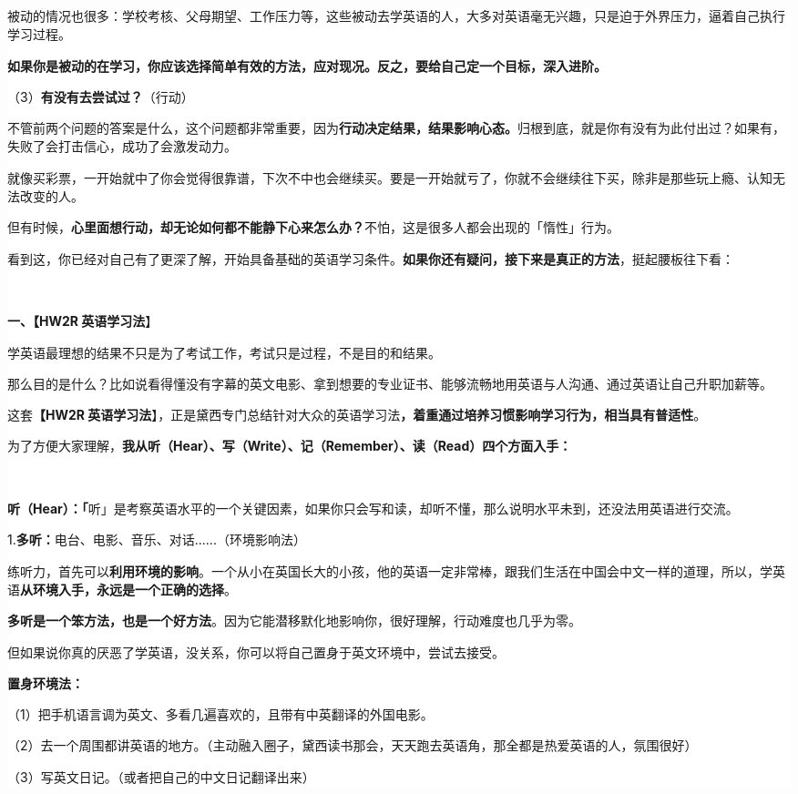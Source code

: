  <p>被动的情况也很多<span><span>：</span></span>学校考核<span><span>、</span></span>父母期望<span><span>、</span></span>工作压力等<span><span>，</span></span>这些被动去学英语的人<span><span>，</span></span>大多对英语毫无兴趣<span><span>，</span></span>只是迫于外界压力<span><span>，</span></span>逼着自己执行学习过程<span><span>。</span></span></p>
 <p><strong>如果你是被动的在学习<span><span>，</span></span>你应该选择简单有效的方法<span><span>，</span></span>应对现况<span><span>。</span></span>反之<span><span>，</span></span>要给自己定一个目标<span><span>，</span></span>深入进阶<span><span>。</span></span></strong></p>
 <p><span><span>（</span></span>3<span><span>）</span></span><strong>有没有去尝试过<span><span>？</span></span></strong><span><span>（</span></span>行动<span><span>）</span></span></p>
 <p>不管前两个问题的答案是什么<span><span>，</span></span>这个问题都非常重要<span><span>，</span></span>因为<strong>行动决定结果<span><span>，</span></span>结果影响心态<span><span>。</span></span></strong>归根到底<span><span>，</span></span>就是你有没有为此付出过<span><span>？</span></span>如果有<span><span>，</span></span>失败了会打击信心<span><span>，</span></span>成功了会激发动力<span><span>。</span></span></p>
 <p>就像买彩票<span><span>，</span></span>一开始就中了你会觉得很靠谱<span><span>，</span></span>下次不中也会继续买<span><span>。</span></span>要是一开始就亏了<span><span>，</span></span>你就不会继续往下买<span><span>，</span></span>除非是那些玩上瘾<span><span>、</span></span>认知无法改变的人<span><span>。</span></span></p>
 <p>但有时候<span><span>，</span></span><strong>心里面想行动<span><span>，</span></span>却无论如何都不能静下心来怎么办<span><span>？</span></span></strong>不怕<span><span>，</span></span>这是很多人都会出现的<span><span>「</span></span>惰性<span><span>」</span></span>行为<span><span>。</span></span></p>
 <p>看到这<span><span>，</span></span>你已经对自己有了更深了解<span><span>，</span></span>开始具备基础的英语学习条件<span><span>。</span></span><strong>如果你还有疑问<span><span>，</span></span>接下来是真正的方法</strong><span><span>，</span></span>挺起腰板往下看<span><span>：</span></span></p>
 <p class="ztext-empty-paragraph"><br></p>
 <p><strong>一<span><span>、</span></span><span><span>【</span></span>HW2R 英语学习法</strong><span><span>】</span></span></p>
 <p>学英语最理想的结果不只是为了考试工作<span><span>，</span></span>考试只是过程<span><span>，</span></span>不是目的和结果<span><span>。</span></span></p>
 <p>那么目的是什么<span><span>？</span></span>比如说看得懂没有字幕的英文电影<span><span>、</span></span>拿到想要的专业证书<span><span>、</span></span>能够流畅地用英语与人沟通<span><span>、</span></span>通过英语让自己升职加薪等<span><span>。</span></span></p>
 <p>这套<strong><span><span>【</span></span>HW2R 英语学习法</strong><span><span>】</span></span><span><span>，</span></span>正是黛西专门总结针对大众的英语学习法<strong><span><span>，</span></span>着重通过培养习惯影响学习行为<span><span>，</span></span>相当具有普适性</strong><span><span>。</span></span></p>
 <p>为了方便大家理解<span><span>，</span></span><strong>我从听<span><span>（</span></span>Hear<span><span>）</span></span><span><span>、</span></span>写<span><span>（</span></span>Write<span><span>）</span></span><span><span>、</span></span>记<span><span>（</span></span>Remember<span><span>）</span></span><span><span>、</span></span>读<span><span>（</span></span>Read<span><span>）</span></span>四个方面入手<span><span>：</span></span></strong></p>
 <figure>
  <img src="https://pic1.zhimg.com/50/v2-e407697c0cfd16d16774fe7771ca0ec1_720w.jpg?source=1940ef5c" alt="" data-rawwidth="720" data-rawheight="507" data-original-token="v2-e407697c0cfd16d16774fe7771ca0ec1" class="origin_image zh-lightbox-thumb" width="720" data-original="https://picx.zhimg.com/v2-e407697c0cfd16d16774fe7771ca0ec1_r.jpg?source=1940ef5c">
 </figure>
 <p><strong>听<span><span>（</span></span>Hear<span><span>）</span></span><span><span>：</span></span><span><span>「</span></span></strong>听<span><span>」</span></span>是考察英语水平的一个关键因素<span><span>，</span></span>如果你只会写和读<span><span>，</span></span>却听不懂<span><span>，</span></span>那么说明水平未到<span><span>，</span></span>还没法用英语进行交流<span><span>。</span></span></p>
 <p>1.<strong>多听<span><span>：</span></span></strong>电台<span><span>、</span></span>电影<span><span>、</span></span>音乐<span><span>、</span></span>对话......<span><span>（</span></span>环境影响法<span><span>）</span></span></p>
 <p>练听力<span><span>，</span></span>首先可以<strong>利用环境的影响</strong><span><span>。</span></span>一个从小在英国长大的小孩<span><span>，</span></span>他的英语一定非常棒<span><span>，</span></span>跟我们生活在中国会中文一样的道理<span><span>，</span></span>所以<span><span>，</span></span>学英语<strong>从环境入手<span><span>，</span></span>永远是一个正确的选择</strong><span><span>。</span></span></p>
 <p><strong>多听是一个笨方法<span><span>，</span></span>也是一个好方法</strong><span><span>。</span></span>因为它能潜移默化地影响你<span><span>，</span></span>很好理解<span><span>，</span></span>行动难度也几乎为零<span><span>。</span></span></p>
 <p>但如果说你真的厌恶了学英语<span><span>，</span></span>没关系<span><span>，</span></span>你可以将自己置身于英文环境中<span><span>，</span></span>尝试去接受<span><span>。</span></span></p>
 <p><strong>置身环境法<span><span>：</span></span></strong></p>
 <p><span><span>（</span></span>1<span><span>）</span></span>把手机语言调为英文<span><span>、</span></span>多看几遍喜欢的<span><span>，</span></span>且带有中英翻译的外国电影<span><span>。</span></span></p>
 <p><span><span>（</span></span>2<span><span>）</span></span>去一个周围都讲英语的地方<span><span>。</span></span><span><span>（</span></span>主动融入圈子<span><span>，</span></span>黛西读书那会<span><span>，</span></span>天天跑去英语角<span><span>，</span></span>那全都是热爱英语的人<span><span>，</span></span>氛围很好<span><span>）</span></span></p>
 <p><span><span>（</span></span>3<span><span>）</span></span>写英文日记<span><span>。</span></span><span><span>（</span></span>或者把自己的中文日记翻译出来<span><span>）</span></span></p>